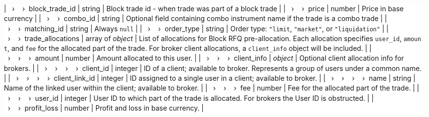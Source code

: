 | &nbsp;&nbsp;›&nbsp;&nbsp;&nbsp;&nbsp;›&nbsp;&nbsp;block_trade_id                                                   | string                   | Block trade id - when trade was part of a block trade                                                                                                                                                                                                               |
| &nbsp;&nbsp;›&nbsp;&nbsp;&nbsp;&nbsp;›&nbsp;&nbsp;price                                                            | number                   | Price in base currency                                                                                                                                                                                                                                              |
| &nbsp;&nbsp;›&nbsp;&nbsp;&nbsp;&nbsp;›&nbsp;&nbsp;combo_id                                                         | string                   | Optional field containing combo instrument name if the trade is a combo trade                                                                                                                                                                                       |
| &nbsp;&nbsp;›&nbsp;&nbsp;&nbsp;&nbsp;›&nbsp;&nbsp;matching_id                                                      | string                   | Always <code>null</code>                                                                                                                                                                                                                                            |
| &nbsp;&nbsp;›&nbsp;&nbsp;&nbsp;&nbsp;›&nbsp;&nbsp;order_type                                                       | string                   | Order type: <code>"limit</code>, <code>"market"</code>, or <code>"liquidation"</code>                                                                                                                                                                               |
| &nbsp;&nbsp;›&nbsp;&nbsp;&nbsp;&nbsp;›&nbsp;&nbsp;trade_allocations                                                | array of <em>object</em> | List of allocations for Block RFQ pre-allocation. Each allocation specifies <code>user_id</code>, <code>amount</code>, and <code>fee</code> for the allocated part of the trade. For broker client allocations, a <code>client_info</code> object will be included. |
| &nbsp;&nbsp;›&nbsp;&nbsp;&nbsp;&nbsp;›&nbsp;&nbsp;&nbsp;&nbsp;›&nbsp;&nbsp;amount                                  | number                   | Amount allocated to this user.                                                                                                                                                                                                                                      |
| &nbsp;&nbsp;›&nbsp;&nbsp;&nbsp;&nbsp;›&nbsp;&nbsp;&nbsp;&nbsp;›&nbsp;&nbsp;client_info                             | <em>object</em>          | Optional client allocation info for brokers.                                                                                                                                                                                                                        |
| &nbsp;&nbsp;›&nbsp;&nbsp;&nbsp;&nbsp;›&nbsp;&nbsp;&nbsp;&nbsp;›&nbsp;&nbsp;&nbsp;&nbsp;›&nbsp;&nbsp;client_id      | integer                  | ID of a client; available to broker. Represents a group of users under a common name.                                                                                                                                                                               |
| &nbsp;&nbsp;›&nbsp;&nbsp;&nbsp;&nbsp;›&nbsp;&nbsp;&nbsp;&nbsp;›&nbsp;&nbsp;&nbsp;&nbsp;›&nbsp;&nbsp;client_link_id | integer                  | ID assigned to a single user in a client; available to broker.                                                                                                                                                                                                      |
| &nbsp;&nbsp;›&nbsp;&nbsp;&nbsp;&nbsp;›&nbsp;&nbsp;&nbsp;&nbsp;›&nbsp;&nbsp;&nbsp;&nbsp;›&nbsp;&nbsp;name           | string                   | Name of the linked user within the client; available to broker.                                                                                                                                                                                                     |
| &nbsp;&nbsp;›&nbsp;&nbsp;&nbsp;&nbsp;›&nbsp;&nbsp;&nbsp;&nbsp;›&nbsp;&nbsp;fee                                     | number                   | Fee for the allocated part of the trade.                                                                                                                                                                                                                            |
| &nbsp;&nbsp;›&nbsp;&nbsp;&nbsp;&nbsp;›&nbsp;&nbsp;&nbsp;&nbsp;›&nbsp;&nbsp;user_id                                 | integer                  | User ID to which part of the trade is allocated. For brokers the User ID is obstructed.                                                                                                                                                                             |
| &nbsp;&nbsp;›&nbsp;&nbsp;&nbsp;&nbsp;›&nbsp;&nbsp;profit_loss                                                      | number                   | Profit and loss in base currency.                                                                                                                                                                                                                                   |